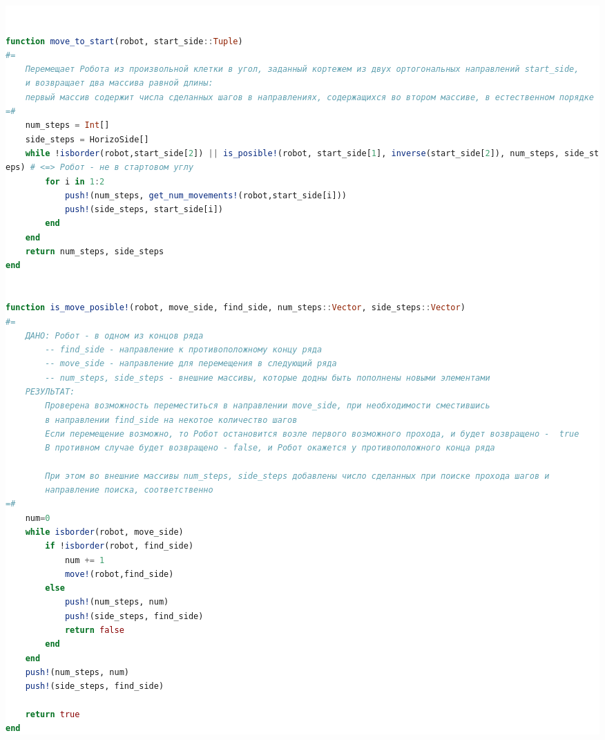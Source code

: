 ```julia


function move_to_start(robot, start_side::Tuple)
#=
    Перемещает Робота из произвольной клетки в угол, заданный кортежем из двух ортогональных направлений start_side,
    и возвращает два массива равной длины: 
    первый массив содержит числа сделанных шагов в направлениях, содержащихся во втором массиве, в естественном порядке 
=#
    num_steps = Int[]
    side_steps = HorizoSide[]
    while !isborder(robot,start_side[2]) || is_posible!(robot, start_side[1], inverse(start_side[2]), num_steps, side_steps) # <=> Робот - не в стартовом углу
        for i in 1:2
            push!(num_steps, get_num_movements!(robot,start_side[i]))
            push!(side_steps, start_side[i])
        end
    end
    return num_steps, side_steps
end


function is_move_posible!(robot, move_side, find_side, num_steps::Vector, side_steps::Vector)
#=
    ДАНО: Робот - в одном из концов ряда 
        -- find_side - направление к противоположному концу ряда
        -- move_side - направление для перемещения в следующий ряда
        -- num_steps, side_steps - внешние массивы, которые додны быть пополнены новыми элементами
    РЕЗУЛЬТАТ:
        Проверена возможность переместиться в направлении move_side, при необходимости сместившись
        в направлении find_side на некотое количество шагов
        Если перемещение возможно, то Робот остановится возле первого возможного прохода, и будет возвращено -  true
        В противном случае будет возвращено - false, и Робот окажется у противоположного конца ряда  

        При этом во внешние массивы num_steps, side_steps добавлены число сделанных при поиске прохода шагов и
        направление поиска, соответственно
=# 
    num=0
    while isborder(robot, move_side)
        if !isborder(robot, find_side) 
            num += 1
            move!(robot,find_side)
        else
            push!(num_steps, num)
            push!(side_steps, find_side)
            return false
        end
    end
    push!(num_steps, num)
    push!(side_steps, find_side)

    return true
end
```
